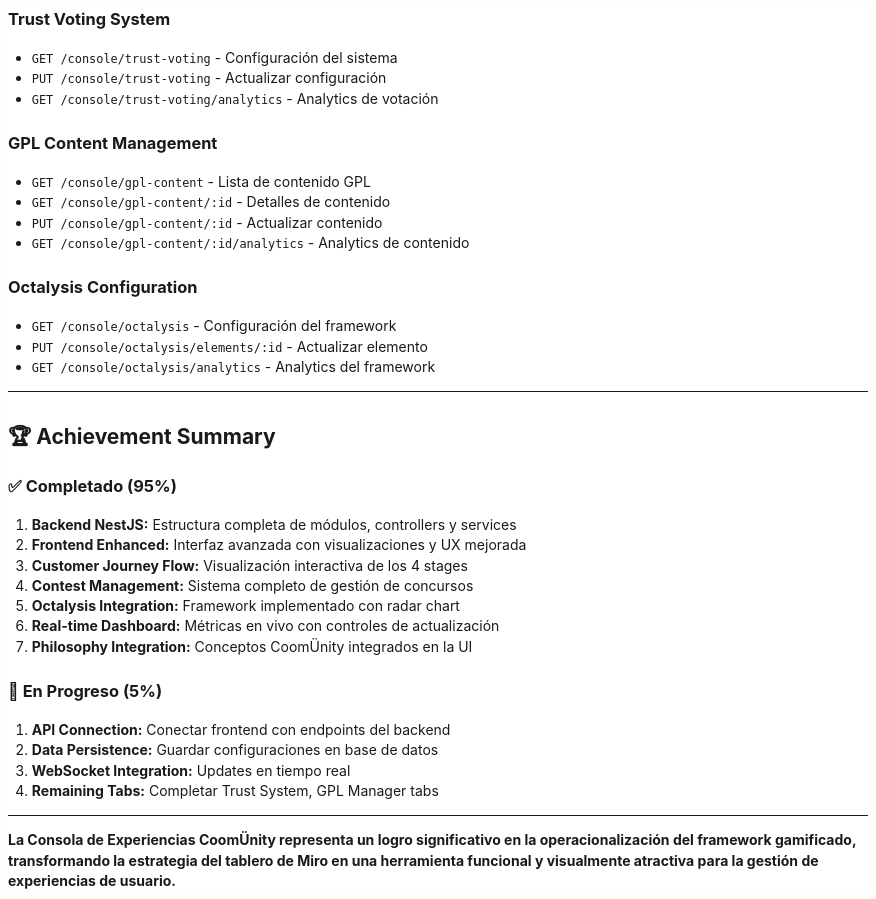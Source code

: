 ### **Trust Voting System**
- `GET /console/trust-voting` - Configuración del sistema
- `PUT /console/trust-voting` - Actualizar configuración
- `GET /console/trust-voting/analytics` - Analytics de votación

### **GPL Content Management**
- `GET /console/gpl-content` - Lista de contenido GPL
- `GET /console/gpl-content/:id` - Detalles de contenido
- `PUT /console/gpl-content/:id` - Actualizar contenido
- `GET /console/gpl-content/:id/analytics` - Analytics de contenido

### **Octalysis Configuration**
- `GET /console/octalysis` - Configuración del framework
- `PUT /console/octalysis/elements/:id` - Actualizar elemento
- `GET /console/octalysis/analytics` - Analytics del framework

---

## 🏆 **Achievement Summary**

### ✅ **Completado (95%)**
1. **Backend NestJS:** Estructura completa de módulos, controllers y services
2. **Frontend Enhanced:** Interfaz avanzada con visualizaciones y UX mejorada
3. **Customer Journey Flow:** Visualización interactiva de los 4 stages
4. **Contest Management:** Sistema completo de gestión de concursos
5. **Octalysis Integration:** Framework implementado con radar chart
6. **Real-time Dashboard:** Métricas en vivo con controles de actualización
7. **Philosophy Integration:** Conceptos CoomÜnity integrados en la UI

### 🔄 **En Progreso (5%)**
1. **API Connection:** Conectar frontend con endpoints del backend
2. **Data Persistence:** Guardar configuraciones en base de datos
3. **WebSocket Integration:** Updates en tiempo real
4. **Remaining Tabs:** Completar Trust System, GPL Manager tabs

---

**La Consola de Experiencias CoomÜnity representa un logro significativo en la operacionalización del framework gamificado, transformando la estrategia del tablero de Miro en una herramienta funcional y visualmente atractiva para la gestión de experiencias de usuario.**
